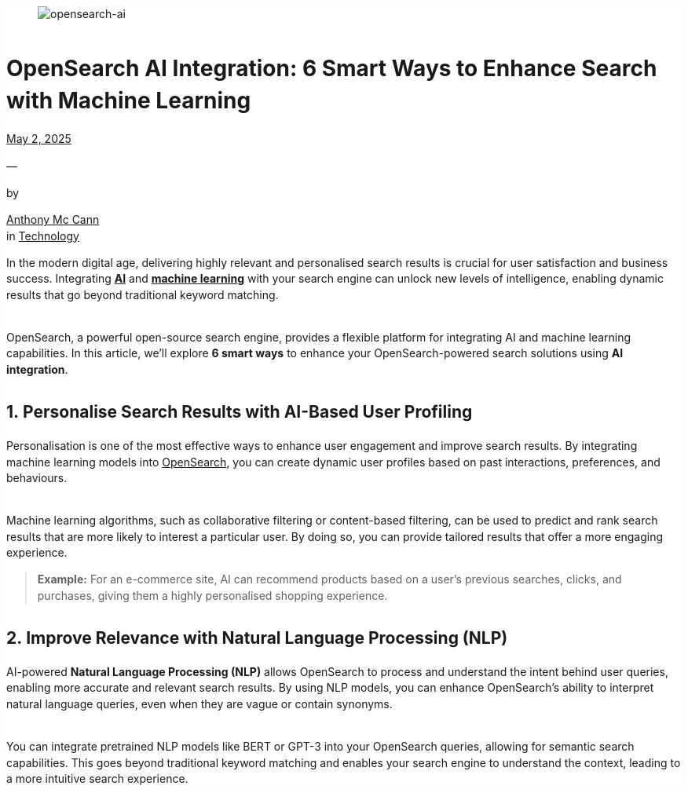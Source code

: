 
<div class="wp-block-group has-global-padding is-layout-constrained wp-block-group-is-layout-constrained" style="margin-bottom:var(--wp--preset--spacing--40);padding-top:var(--wp--preset--spacing--50)">
<figure class="wp-block-post-featured-image" style="margin-bottom:var(--wp--preset--spacing--40);"><img alt="opensearch-ai" class="attachment-post-thumbnail size-post-thumbnail wp-post-image" decoding="async" fetchpriority="high" height="1080" sizes="(max-width: 1920px) 100vw, 1920px" src="https://www.devcentrehouse.eu/blogs/wp-content/uploads/2025/05/opensearch-ai.jpg" srcset="https://www.devcentrehouse.eu/blogs/wp-content/uploads/2025/05/opensearch-ai.jpg 1920w, https://www.devcentrehouse.eu/blogs/wp-content/uploads/2025/05/opensearch-ai-300x169.jpg 300w, https://www.devcentrehouse.eu/blogs/wp-content/uploads/2025/05/opensearch-ai-1024x576.jpg 1024w, https://www.devcentrehouse.eu/blogs/wp-content/uploads/2025/05/opensearch-ai-768x432.jpg 768w, https://www.devcentrehouse.eu/blogs/wp-content/uploads/2025/05/opensearch-ai-1536x864.jpg 1536w" style="object-fit:cover;" width="1920"/></figure>
<div class="wp-block-group is-vertical is-content-justification-stretch is-layout-flex wp-container-core-group-is-layout-6215b345 wp-block-group-is-layout-flex" style="padding-top:0;padding-bottom:0">
<h1 class="wp-block-post-title has-x-large-font-size">OpenSearch AI Integration: 6 Smart Ways to Enhance Search with Machine Learning</h1>
<div class="wp-block-template-part">
<div class="wp-block-group has-global-padding is-layout-constrained wp-block-group-is-layout-constrained">
<div class="wp-block-group is-content-justification-left is-layout-flex wp-container-core-group-is-layout-dfe8e91f wp-block-group-is-layout-flex">
<div class="wp-block-post-date"><time datetime="2025-05-02T14:05:42+00:00"><a href="https://www.devcentrehouse.eu/blogs/opensearch-ai-integration-boost-search/">May 2, 2025</a></time></div>
<p class="has-contrast-2-color has-text-color">—</p>
<p class="has-small-font-size has-contrast-2-color has-text-color">by</p>
<div class="wp-block-post-author-name"><a class="wp-block-post-author-name__link" href="https://www.devcentrehouse.eu/blogs/author/adstar/" target="_self">Anthony Mc Cann</a></div>
<div class="taxonomy-category wp-block-post-terms"><span class="wp-block-post-terms__prefix">in </span><a href="https://www.devcentrehouse.eu/blogs/category/technology/" rel="tag">Technology</a></div>
</div>
</div>
</div>
</div>
</div>
<div class="entry-content alignfull wp-block-post-content has-global-padding is-layout-constrained wp-block-post-content-is-layout-constrained">
<p>In the modern digital age, delivering highly relevant and personalised search results is crucial for user satisfaction and business success. Integrating <strong><a href="https://www.devcentrehouse.eu/en/services/artificial-intelligence">AI</a></strong> and <strong><a href="https://www.devcentrehouse.eu/en/services/machine-learning">machine learning</a></strong> with your search engine can unlock new levels of intelligence, enabling dynamic results that go beyond traditional keyword matching.</p>
<p><br/>OpenSearch, a powerful open-source search engine, provides a flexible platform for integrating AI and machine learning capabilities. In this article, we’ll explore <strong>6 smart ways</strong> to enhance your OpenSearch-powered search solutions using <strong>AI integration</strong>.</p>
<h2 class="wp-block-heading">1. <strong>Personalise Search Results with AI-Based User Profiling</strong></h2>
<p>Personalisation is one of the most effective ways to enhance user engagement and improve search results. By integrating machine learning models into <a href="https://en.wikipedia.org/wiki/OpenSearch_(software)" rel="noreferrer noopener" target="_blank">OpenSearch</a>, you can create dynamic user profiles based on past interactions, preferences, and behaviours.</p>
<p><br/>Machine learning algorithms, such as collaborative filtering or content-based filtering, can be used to predict and rank search results that are more likely to interest a particular user. By doing so, you can provide tailored results that offer a more engaging experience.</p>
<blockquote class="wp-block-quote is-layout-flow wp-block-quote-is-layout-flow">
<p><strong>Example:</strong> For an e-commerce site, AI can recommend products based on a user’s previous searches, clicks, and purchases, giving them a highly personalised shopping experience.</p>
</blockquote>
<h2 class="wp-block-heading">2. <strong>Improve Relevance with Natural Language Processing (NLP)</strong></h2>
<p>AI-powered <strong>Natural Language Processing (NLP)</strong> allows OpenSearch to process and understand the intent behind user queries, enabling more accurate and relevant search results. By using NLP models, you can enhance OpenSearch’s ability to interpret natural language queries, even when they are vague or contain synonyms.</p>
<p><br/>You can integrate pretrained NLP models like BERT or GPT-3 into your OpenSearch queries, allowing for semantic search capabilities. This goes beyond traditional keyword matching and enables your search engine to understand the context, leading to a more intuitive search experience.</p>
<blockquote class="wp-block-quote is-layout-flow wp-block-quote-is-layout-flow">